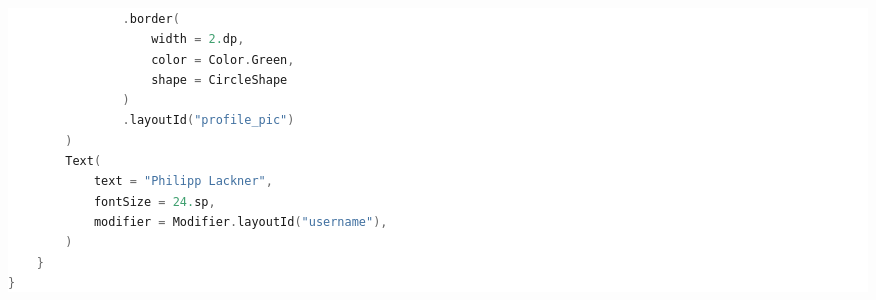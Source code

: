 ```kotlin
                .border(
                    width = 2.dp,
                    color = Color.Green,
                    shape = CircleShape
                )
                .layoutId("profile_pic")
        )
        Text(
            text = "Philipp Lackner",
            fontSize = 24.sp,
            modifier = Modifier.layoutId("username"),
        )
    }
}
```

<div align="center">